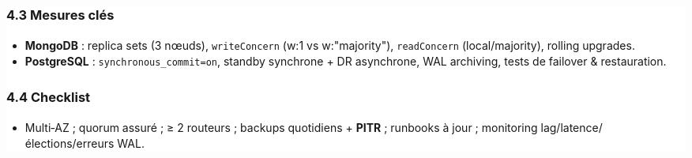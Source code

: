 ### 4.3 Mesures clés
- **MongoDB** : replica sets (3 nœuds), `writeConcern` (w:1 vs w:"majority"), `readConcern` (local/majority), rolling upgrades.  
- **PostgreSQL** : `synchronous_commit=on`, standby synchrone + DR asynchrone, WAL archiving, tests de failover & restauration.

### 4.4 Checklist
- Multi‑AZ ; quorum assuré ; ≥ 2 routeurs ; backups quotidiens + **PITR** ; runbooks à jour ; monitoring lag/latence/élections/erreurs WAL.
